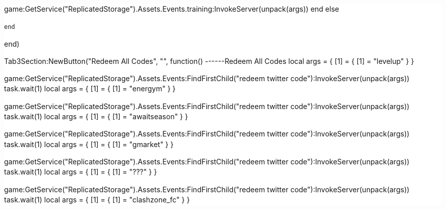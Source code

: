 game:GetService("ReplicatedStorage").Assets.Events.training:InvokeServer(unpack(args))
end
    else

    end
end)

Tab3Section:NewButton("Redeem All Codes", "", function()
------Redeem All Codes
local args = {
   [1] = {
       [1] = "levelup"
   }
}

game:GetService("ReplicatedStorage").Assets.Events:FindFirstChild("redeem twitter code"):InvokeServer(unpack(args))
task.wait(1)
local args = {
   [1] = {
       [1] = "energym"
   }
}

game:GetService("ReplicatedStorage").Assets.Events:FindFirstChild("redeem twitter code"):InvokeServer(unpack(args))
task.wait(1)
local args = {
   [1] = {
       [1] = "awaitseason"
   }
}

game:GetService("ReplicatedStorage").Assets.Events:FindFirstChild("redeem twitter code"):InvokeServer(unpack(args))
task.wait(1)
local args = {
   [1] = {
       [1] = "gmarket"
   }
}

game:GetService("ReplicatedStorage").Assets.Events:FindFirstChild("redeem twitter code"):InvokeServer(unpack(args))
task.wait(1)
local args = {
   [1] = {
       [1] = "???"
   }
}

game:GetService("ReplicatedStorage").Assets.Events:FindFirstChild("redeem twitter code"):InvokeServer(unpack(args))
task.wait(1)
local args = {
   [1] = {
       [1] = "clashzone_fc"
   }
}
